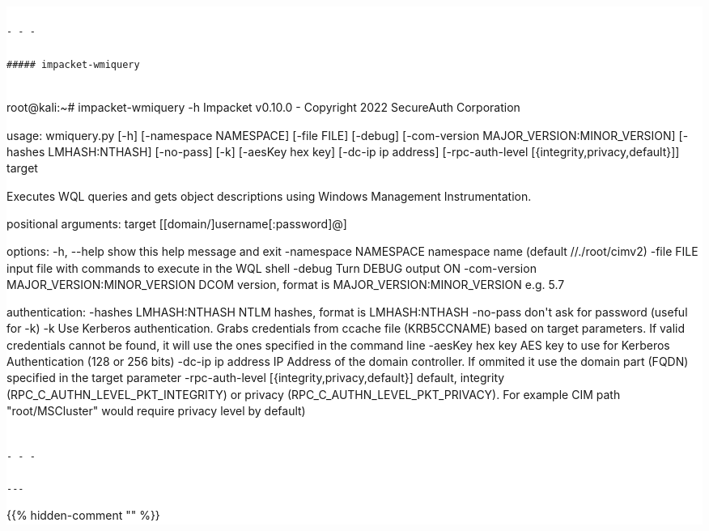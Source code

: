  ```
 
 - - -
 
 ##### impacket-wmiquery
 
 
 ```
 root@kali:~# impacket-wmiquery -h
 Impacket v0.10.0 - Copyright 2022 SecureAuth Corporation
 
 usage: wmiquery.py [-h] [-namespace NAMESPACE] [-file FILE] [-debug]
                    [-com-version MAJOR_VERSION:MINOR_VERSION]
                    [-hashes LMHASH:NTHASH] [-no-pass] [-k] [-aesKey hex key]
                    [-dc-ip ip address]
                    [-rpc-auth-level [{integrity,privacy,default}]]
                    target
 
 Executes WQL queries and gets object descriptions using Windows Management
 Instrumentation.
 
 positional arguments:
   target                [[domain/]username[:password]@]<targetName or address>
 
 options:
   -h, --help            show this help message and exit
   -namespace NAMESPACE  namespace name (default //./root/cimv2)
   -file FILE            input file with commands to execute in the WQL shell
   -debug                Turn DEBUG output ON
   -com-version MAJOR_VERSION:MINOR_VERSION
                         DCOM version, format is MAJOR_VERSION:MINOR_VERSION
                         e.g. 5.7
 
 authentication:
   -hashes LMHASH:NTHASH
                         NTLM hashes, format is LMHASH:NTHASH
   -no-pass              don't ask for password (useful for -k)
   -k                    Use Kerberos authentication. Grabs credentials from
                         ccache file (KRB5CCNAME) based on target parameters.
                         If valid credentials cannot be found, it will use the
                         ones specified in the command line
   -aesKey hex key       AES key to use for Kerberos Authentication (128 or 256
                         bits)
   -dc-ip ip address     IP Address of the domain controller. If ommited it use
                         the domain part (FQDN) specified in the target
                         parameter
   -rpc-auth-level [{integrity,privacy,default}]
                         default, integrity (RPC_C_AUTHN_LEVEL_PKT_INTEGRITY)
                         or privacy (RPC_C_AUTHN_LEVEL_PKT_PRIVACY). For
                         example CIM path "root/MSCluster" would require
                         privacy level by default)
 ```
 
 - - -
 
---
```

{{% hidden-comment "" %}}
